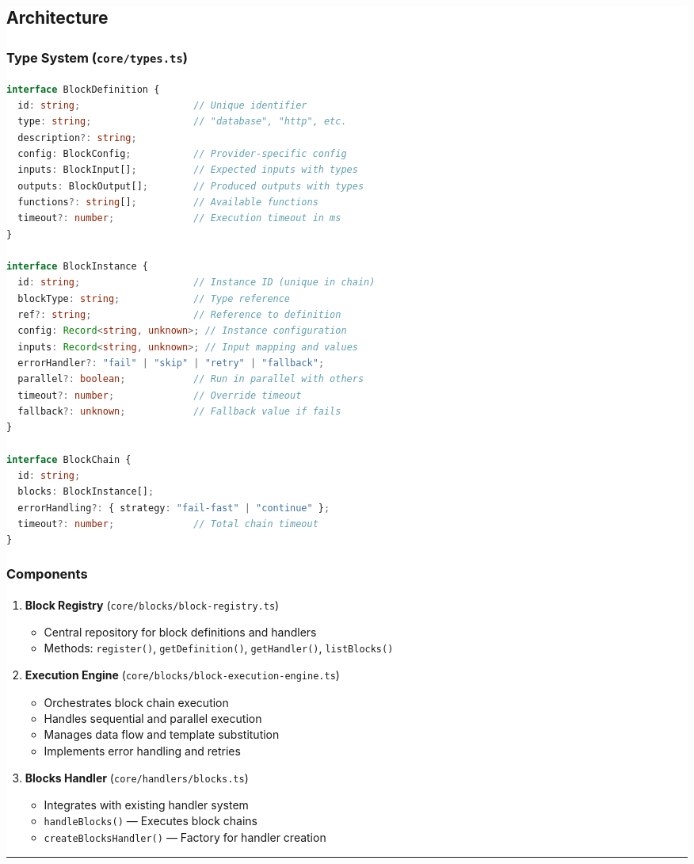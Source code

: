 
## Architecture

### Type System (`core/types.ts`)

```typescript
interface BlockDefinition {
  id: string;                    // Unique identifier
  type: string;                  // "database", "http", etc.
  description?: string;
  config: BlockConfig;           // Provider-specific config
  inputs: BlockInput[];          // Expected inputs with types
  outputs: BlockOutput[];        // Produced outputs with types
  functions?: string[];          // Available functions
  timeout?: number;              // Execution timeout in ms
}

interface BlockInstance {
  id: string;                    // Instance ID (unique in chain)
  blockType: string;             // Type reference
  ref?: string;                  // Reference to definition
  config: Record<string, unknown>; // Instance configuration
  inputs: Record<string, unknown>; // Input mapping and values
  errorHandler?: "fail" | "skip" | "retry" | "fallback";
  parallel?: boolean;            // Run in parallel with others
  timeout?: number;              // Override timeout
  fallback?: unknown;            // Fallback value if fails
}

interface BlockChain {
  id: string;
  blocks: BlockInstance[];
  errorHandling?: { strategy: "fail-fast" | "continue" };
  timeout?: number;              // Total chain timeout
}
```

### Components

1. **Block Registry** (`core/blocks/block-registry.ts`)
   - Central repository for block definitions and handlers
   - Methods: `register()`, `getDefinition()`, `getHandler()`, `listBlocks()`

2. **Execution Engine** (`core/blocks/block-execution-engine.ts`)
   - Orchestrates block chain execution
   - Handles sequential and parallel execution
   - Manages data flow and template substitution
   - Implements error handling and retries

3. **Blocks Handler** (`core/handlers/blocks.ts`)
   - Integrates with existing handler system
   - `handleBlocks()` — Executes block chains
   - `createBlocksHandler()` — Factory for handler creation

---
